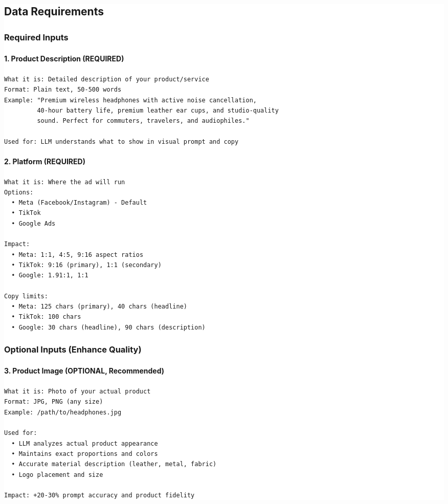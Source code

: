
## Data Requirements

### Required Inputs

#### 1. **Product Description** (REQUIRED)
```
What it is: Detailed description of your product/service
Format: Plain text, 50-500 words
Example: "Premium wireless headphones with active noise cancellation,
         40-hour battery life, premium leather ear cups, and studio-quality
         sound. Perfect for commuters, travelers, and audiophiles."

Used for: LLM understands what to show in visual prompt and copy
```

#### 2. **Platform** (REQUIRED)
```
What it is: Where the ad will run
Options:
  • Meta (Facebook/Instagram) - Default
  • TikTok
  • Google Ads

Impact:
  • Meta: 1:1, 4:5, 9:16 aspect ratios
  • TikTok: 9:16 (primary), 1:1 (secondary)
  • Google: 1.91:1, 1:1

Copy limits:
  • Meta: 125 chars (primary), 40 chars (headline)
  • TikTok: 100 chars
  • Google: 30 chars (headline), 90 chars (description)
```

### Optional Inputs (Enhance Quality)

#### 3. **Product Image** (OPTIONAL, Recommended)
```
What it is: Photo of your actual product
Format: JPG, PNG (any size)
Example: /path/to/headphones.jpg

Used for:
  • LLM analyzes actual product appearance
  • Maintains exact proportions and colors
  • Accurate material description (leather, metal, fabric)
  • Logo placement and size

Impact: +20-30% prompt accuracy and product fidelity
```
